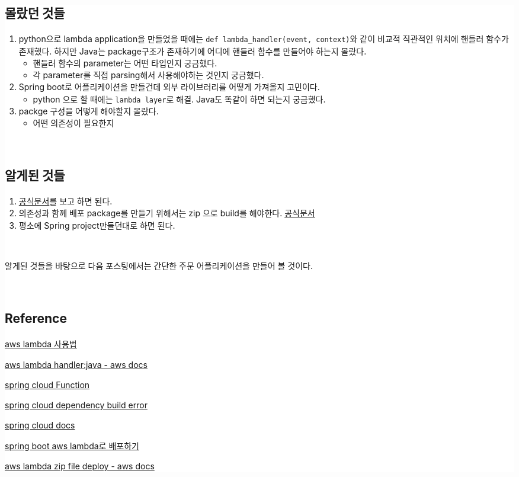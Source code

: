 ## 몰랐던 것들

1. python으로 lambda application을 만들었을 때에는 `def lambda_handler(event, context)`와 같이 비교적 직관적인 위치에 핸들러 함수가 존재했다. 하지만 Java는 package구조가 존재하기에 어디에 핸들러 함수를 만들어야 하는지 몰랐다.
   - 핸들러 함수의 parameter는 어떤 타입인지 궁금했다.
   - 각 parameter를 직접 parsing해서 사용해야하는 것인지 궁금했다.
2. Spring boot로 어플리케이션을 만들건데 외부 라이브러리를 어떻게 가져올지 고민이다.
   - python 으로 할 때에는 `lambda layer`로 해결. Java도 똑같이 하면 되는지 궁금했다.
3. packge 구성을 어떻게 해야할지 몰랐다.
   - 어떤 의존성이 필요한지

<br>

## 알게된 것들

1. [공식문서](https://docs.aws.amazon.com/ko_kr/lambda/latest/dg/java-handler.html#java-handler-interfaces)를 보고 하면 된다. 
2. 의존성과 함께 배포 package를 만들기 위해서는 zip 으로 build를 해야한다. [공식문서](https://docs.aws.amazon.com/ko_kr/lambda/latest/dg/java-package.html)
3. 평소에 Spring project만들던대로 하면 된다.

<br>

알게된 것들을 바탕으로 다음 포스팅에서는 간단한 주문 어플리케이션을 만들어 볼 것이다. 

<br>

## Reference

[aws lambda 사용법](https://www.youtube.com/watch?v=6A9pqr4qQMo)

[aws lambda handler:java - aws docs](https://docs.aws.amazon.com/ko_kr/lambda/latest/dg/java-handler.html#java-handler-samples)

[spring cloud Function](https://spring.io/projects/spring-cloud-function)

[spring cloud dependency build error](https://stackoverflow.com/questions/55077143/failure-to-find-org-springframework-cloudspring-cloud-dependenciespom)

[spring cloud docs](https://spring.io/projects/spring-cloud/)

[spring boot aws lambda로 배포하기](https://velog.io/@ayoung0073/SpringBoot-AWS-Lambda%EC%97%90-%EB%B0%B0%ED%8F%AC%ED%95%98%EA%B8%B0)

[aws lambda zip file deploy - aws docs](https://docs.aws.amazon.com/ko_kr/lambda/latest/dg/java-package.html)

